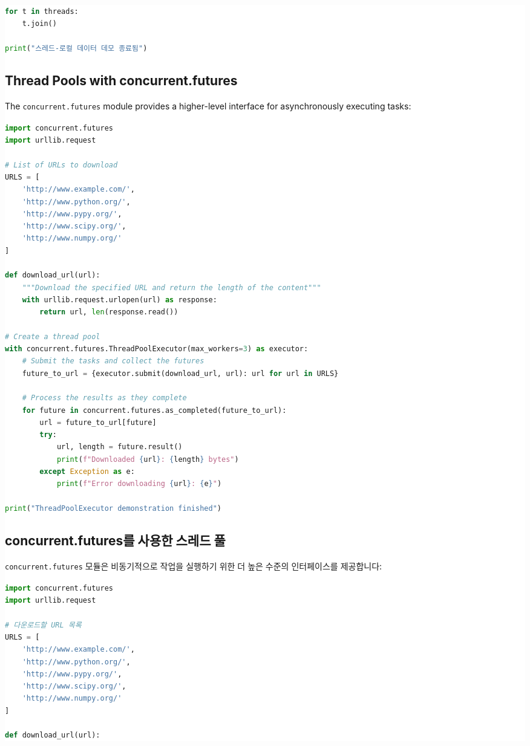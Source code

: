 ```python
for t in threads:
    t.join()

print("스레드-로컬 데이터 데모 종료됨")
```

## Thread Pools with concurrent.futures

The `concurrent.futures` module provides a higher-level interface for asynchronously executing tasks:

```python
import concurrent.futures
import urllib.request

# List of URLs to download
URLS = [
    'http://www.example.com/',
    'http://www.python.org/',
    'http://www.pypy.org/',
    'http://www.scipy.org/',
    'http://www.numpy.org/'
]

def download_url(url):
    """Download the specified URL and return the length of the content"""
    with urllib.request.urlopen(url) as response:
        return url, len(response.read())

# Create a thread pool
with concurrent.futures.ThreadPoolExecutor(max_workers=3) as executor:
    # Submit the tasks and collect the futures
    future_to_url = {executor.submit(download_url, url): url for url in URLS}
    
    # Process the results as they complete
    for future in concurrent.futures.as_completed(future_to_url):
        url = future_to_url[future]
        try:
            url, length = future.result()
            print(f"Downloaded {url}: {length} bytes")
        except Exception as e:
            print(f"Error downloading {url}: {e}")

print("ThreadPoolExecutor demonstration finished")
```

## concurrent.futures를 사용한 스레드 풀

`concurrent.futures` 모듈은 비동기적으로 작업을 실행하기 위한 더 높은 수준의 인터페이스를 제공합니다:

```python
import concurrent.futures
import urllib.request

# 다운로드할 URL 목록
URLS = [
    'http://www.example.com/',
    'http://www.python.org/',
    'http://www.pypy.org/',
    'http://www.scipy.org/',
    'http://www.numpy.org/'
]

def download_url(url):
```